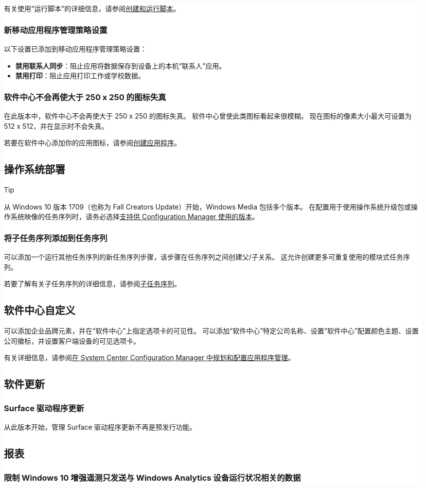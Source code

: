 有关使用“运行脚本”的详细信息，请参阅[创建和运行脚本](../../../apps/deploy-use/create-deploy-scripts.md)。

### <a name="new-mobile-application-management-policy-settings"></a>新移动应用程序管理策略设置

以下设置已添加到移动应用程序管理策略设置：
- **禁用联系人同步**：阻止应用将数据保存到设备上的本机“联系人”应用。
- **禁用打印**：阻止应用打印工作或学校数据。

### <a name="software-center-no-longer-distorts-icons-larger-than-250x250"></a>软件中心不会再使大于 250 x 250 的图标失真  


在此版本中，软件中心不会再使大于 250 x 250 的图标失真。 软件中心曾使此类图标看起来很模糊。 现在图标的像素大小最大可设置为 512 x 512，并在显示时不会失真。

若要在软件中心添加你的应用图标，请参阅[创建应用程序](/sccm/apps/deploy-use/create-applications)。

## <a name="operating-system-deployment"></a>操作系统部署
 > [!TIP]   
 > 
 > 从 Windows 10 版本 1709（也称为 Fall Creators Update）开始，Windows Media 包括多个版本。 在配置用于使用操作系统升级包或操作系统映像的任务序列时，请务必选择[支持供 Configuration Manager 使用的版本](/sccm/core/plan-design/configs/support-for-windows-10#windows-10-as-a-client)。

### <a name="add-child-task-sequences-to-a-task-sequence"></a>将子任务序列添加到任务序列


可以添加一个运行其他任务序列的新任务序列步骤，该步骤在任务序列之间创建父/子关系。 这允许创建更多可重复使用的模块式任务序列。  

若要了解有关子任务序列的详细信息，请参阅[子任务序列](/sccm/osd/understand/task-sequence-steps#child-task-sequence)。

## <a name="software-center-customization"></a>软件中心自定义

可以添加企业品牌元素，并在“软件中心”上指定选项卡的可见性。 可以添加“软件中心”特定公司名称、设置“软件中心”配置颜色主题、设置公司徽标，并设置客户端设备的可见选项卡。

有关详细信息，请参阅[在 System Center Configuration Manager 中规划和配置应用程序管理](/sccm/apps/plan-design/plan-for-and-configure-application-management)。

## <a name="software-updates"></a>软件更新

### <a name="surface-driver-updates-----1098490---"></a>Surface 驱动程序更新  
从此版本开始，管理 Surface 驱动程序更新不再是预发行功能。  


## <a name="reporting"></a>报表

### <a name="limit-windows-10-enhanced-telemetry-to-only-send-data-relevant-to-windows-analytics-device-health"></a>限制 Windows 10 增强遥测只发送与 Windows Analytics 设备运行状况相关的数据

